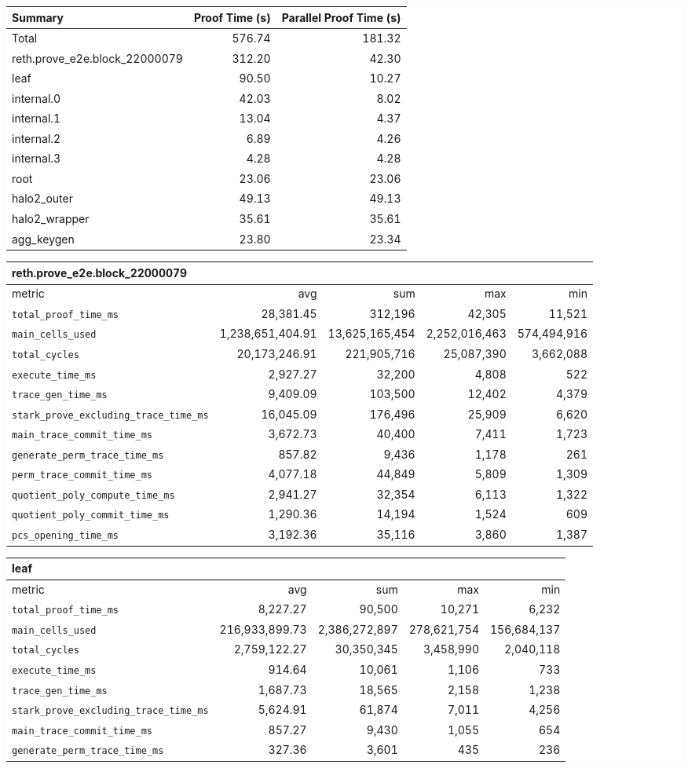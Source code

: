 | Summary | Proof Time (s) | Parallel Proof Time (s) |
|:---|---:|---:|
| Total |  576.74 |  181.32 |
| reth.prove_e2e.block_22000079 |  312.20 |  42.30 |
| leaf |  90.50 |  10.27 |
| internal.0 |  42.03 |  8.02 |
| internal.1 |  13.04 |  4.37 |
| internal.2 |  6.89 |  4.26 |
| internal.3 |  4.28 |  4.28 |
| root |  23.06 |  23.06 |
| halo2_outer |  49.13 |  49.13 |
| halo2_wrapper |  35.61 |  35.61 |
| agg_keygen |  23.80 |  23.34 |


| reth.prove_e2e.block_22000079 |||||
|:---|---:|---:|---:|---:|
|metric|avg|sum|max|min|
| `total_proof_time_ms ` |  28,381.45 |  312,196 |  42,305 |  11,521 |
| `main_cells_used     ` |  1,238,651,404.91 |  13,625,165,454 |  2,252,016,463 |  574,494,916 |
| `total_cycles        ` |  20,173,246.91 |  221,905,716 |  25,087,390 |  3,662,088 |
| `execute_time_ms     ` |  2,927.27 |  32,200 |  4,808 |  522 |
| `trace_gen_time_ms   ` |  9,409.09 |  103,500 |  12,402 |  4,379 |
| `stark_prove_excluding_trace_time_ms` |  16,045.09 |  176,496 |  25,909 |  6,620 |
| `main_trace_commit_time_ms` |  3,672.73 |  40,400 |  7,411 |  1,723 |
| `generate_perm_trace_time_ms` |  857.82 |  9,436 |  1,178 |  261 |
| `perm_trace_commit_time_ms` |  4,077.18 |  44,849 |  5,809 |  1,309 |
| `quotient_poly_compute_time_ms` |  2,941.27 |  32,354 |  6,113 |  1,322 |
| `quotient_poly_commit_time_ms` |  1,290.36 |  14,194 |  1,524 |  609 |
| `pcs_opening_time_ms ` |  3,192.36 |  35,116 |  3,860 |  1,387 |

| leaf |||||
|:---|---:|---:|---:|---:|
|metric|avg|sum|max|min|
| `total_proof_time_ms ` |  8,227.27 |  90,500 |  10,271 |  6,232 |
| `main_cells_used     ` |  216,933,899.73 |  2,386,272,897 |  278,621,754 |  156,684,137 |
| `total_cycles        ` |  2,759,122.27 |  30,350,345 |  3,458,990 |  2,040,118 |
| `execute_time_ms     ` |  914.64 |  10,061 |  1,106 |  733 |
| `trace_gen_time_ms   ` |  1,687.73 |  18,565 |  2,158 |  1,238 |
| `stark_prove_excluding_trace_time_ms` |  5,624.91 |  61,874 |  7,011 |  4,256 |
| `main_trace_commit_time_ms` |  857.27 |  9,430 |  1,055 |  654 |
| `generate_perm_trace_time_ms` |  327.36 |  3,601 |  435 |  236 |